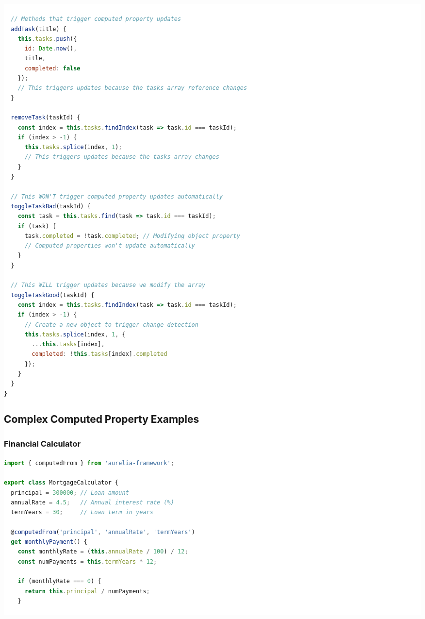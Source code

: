 ```javascript

  // Methods that trigger computed property updates
  addTask(title) {
    this.tasks.push({
      id: Date.now(),
      title,
      completed: false
    });
    // This triggers updates because the tasks array reference changes
  }

  removeTask(taskId) {
    const index = this.tasks.findIndex(task => task.id === taskId);
    if (index > -1) {
      this.tasks.splice(index, 1);
      // This triggers updates because the tasks array changes
    }
  }

  // This WON'T trigger computed property updates automatically
  toggleTaskBad(taskId) {
    const task = this.tasks.find(task => task.id === taskId);
    if (task) {
      task.completed = !task.completed; // Modifying object property
      // Computed properties won't update automatically
    }
  }

  // This WILL trigger updates because we modify the array
  toggleTaskGood(taskId) {
    const index = this.tasks.findIndex(task => task.id === taskId);
    if (index > -1) {
      // Create a new object to trigger change detection
      this.tasks.splice(index, 1, {
        ...this.tasks[index],
        completed: !this.tasks[index].completed
      });
    }
  }
}
```

## Complex Computed Property Examples

### Financial Calculator

```javascript
import { computedFrom } from 'aurelia-framework';

export class MortgageCalculator {
  principal = 300000; // Loan amount
  annualRate = 4.5;   // Annual interest rate (%)
  termYears = 30;     // Loan term in years

  @computedFrom('principal', 'annualRate', 'termYears')
  get monthlyPayment() {
    const monthlyRate = (this.annualRate / 100) / 12;
    const numPayments = this.termYears * 12;
    
    if (monthlyRate === 0) {
      return this.principal / numPayments;
    }
    
```
